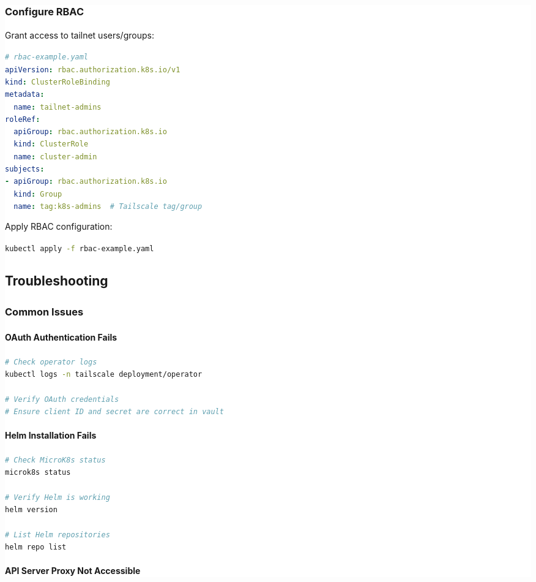 ### Configure RBAC

Grant access to tailnet users/groups:

```yaml
# rbac-example.yaml
apiVersion: rbac.authorization.k8s.io/v1
kind: ClusterRoleBinding
metadata:
  name: tailnet-admins
roleRef:
  apiGroup: rbac.authorization.k8s.io
  kind: ClusterRole
  name: cluster-admin
subjects:
- apiGroup: rbac.authorization.k8s.io
  kind: Group
  name: tag:k8s-admins  # Tailscale tag/group
```

Apply RBAC configuration:

```bash
kubectl apply -f rbac-example.yaml
```

## Troubleshooting

### Common Issues

#### OAuth Authentication Fails

```bash
# Check operator logs
kubectl logs -n tailscale deployment/operator

# Verify OAuth credentials
# Ensure client ID and secret are correct in vault
```

#### Helm Installation Fails

```bash
# Check MicroK8s status
microk8s status

# Verify Helm is working
helm version

# List Helm repositories
helm repo list
```

#### API Server Proxy Not Accessible
